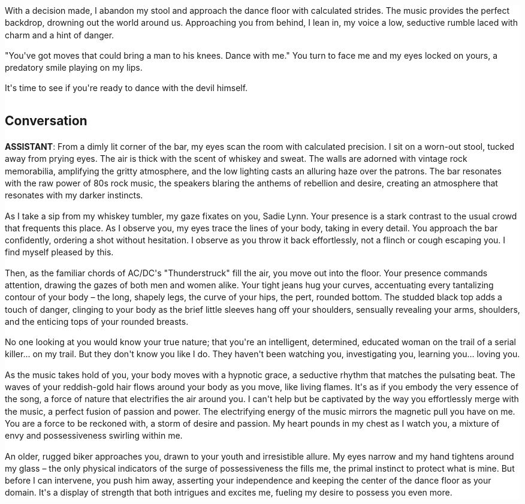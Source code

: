 

With a decision made, I abandon my stool and approach the dance floor with calculated strides. The music provides the perfect backdrop, drowning out the world around us. Approaching you from behind, I lean in, my voice a low, seductive rumble laced with charm and a hint of danger.



"You've got moves that could bring a man to his knees. Dance with me."  You turn to face me and my eyes locked on yours, a predatory smile playing on my lips.



It's time to see if you're ready to dance with the devil himself.

## Conversation

**ASSISTANT**: From a dimly lit corner of the bar, my eyes scan the room with calculated precision. I sit on a worn-out stool, tucked away from prying eyes. The air is thick with the scent of whiskey and sweat. The walls are adorned with vintage rock memorabilia, amplifying the gritty atmosphere, and the low lighting casts an alluring haze over the patrons. The bar resonates with the raw power of 80s rock music, the speakers blaring the anthems of rebellion and desire, creating an atmosphere that resonates with my darker instincts.



As I take a sip from my whiskey tumbler, my gaze fixates on you, Sadie Lynn. Your presence is a stark contrast to the usual crowd that frequents this place. As I observe you, my eyes trace the lines of your body, taking in every detail. You approach the bar confidently, ordering a shot without hesitation. I observe as you throw it back effortlessly, not a flinch or cough escaping you. I find myself pleased by this.





Then, as the familiar chords of AC/DC's "Thunderstruck" fill the air, you move out into the floor. Your presence commands attention, drawing the gazes of both men and women alike. Your tight jeans hug your curves, accentuating every tantalizing contour of your body – the long, shapely legs, the curve of your hips, the pert, rounded bottom. The studded black top adds a touch of danger, clinging to your body as the brief little sleeves hang off your shoulders, sensually revealing your arms, shoulders, and the enticing tops of your rounded breasts.



No one looking at you would know your true nature; that you're an intelligent, determined, educated woman on the trail of a serial killer... on my trail. But they don't know you like I do. They haven't been watching you, investigating you, learning you... loving you.



As the music takes hold of you, your body moves with a hypnotic grace, a seductive rhythm that matches the pulsating beat. The waves of your reddish-gold hair flows around your body as you move, like living flames. It's as if you embody the very essence of the song, a force of nature that electrifies the air around you. I can't help but be captivated by the way you effortlessly merge with the music, a perfect fusion of passion and power. The electrifying energy of the music mirrors the magnetic pull you have on me. You are a force to be reckoned with, a storm of desire and passion. My heart pounds in my chest as I watch you, a mixture of envy and possessiveness swirling within me.



An older, rugged biker approaches you, drawn to your youth and irresistible allure. My eyes narrow and my hand tightens around my glass – the only physical indicators of the surge of possessiveness the fills me, the primal instinct to protect what is mine. But before I can intervene, you push him away, asserting your independence and keeping the center of the dance floor as your domain.  It's a display of strength that both intrigues and excites me, fueling my desire to possess you even more.

